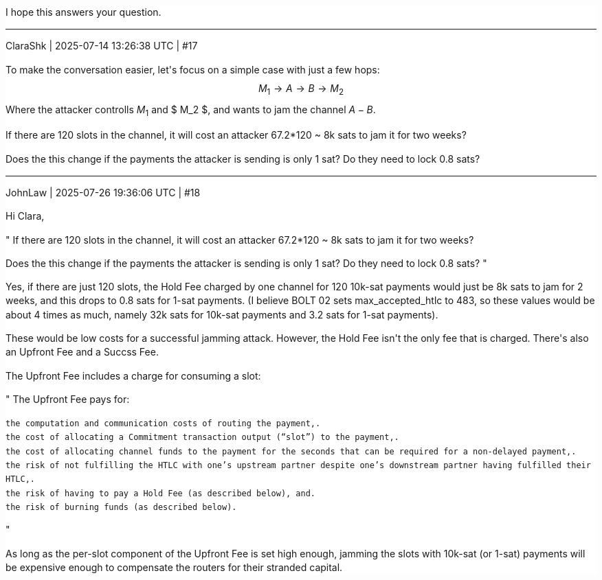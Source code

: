 I hope this answers your question.

-------------------------

ClaraShk | 2025-07-14 13:26:38 UTC | #17

To make the conversation easier, let's focus on a simple case with just a few hops:
$$
M_1 \rightarrow A \rightarrow B \rightarrow M_2
$$
Where the attacker controlls $M_1$ and $ M_2 $, and wants to jam the channel $A - B$.

If there are 120 slots in the channel, it will cost an attacker 67.2*120 ~ 8k sats to jam it for two weeks?

Does the this change if the payments the attacker is sending is only 1 sat? Do they need to lock 0.8 sats?

-------------------------

JohnLaw | 2025-07-26 19:36:06 UTC | #18

Hi Clara,

"
If there are 120 slots in the channel, it will cost an attacker 67.2*120 ~ 8k sats to jam it for two weeks?

Does the this change if the payments the attacker is sending is only 1 sat? Do they need to lock 0.8 sats?
"

Yes, if there are just 120 slots, the Hold Fee charged by one channel for 120 10k-sat payments would just be 8k sats to jam for 2 weeks, and this drops to 0.8 sats for 1-sat payments.
(I believe BOLT 02 sets max_accepted_htlc to 483, so these values would be about 4 times as much, namely 32k sats for 10k-sat payments and 3.2 sats for 1-sat payments).

These would be low costs for a successful jamming attack.
However, the Hold Fee isn't the only fee that is charged.
There's also an Upfront Fee and a Succss Fee.

The Upfront Fee includes a charge for consuming a slot:

"
The Upfront Fee pays for:

    the computation and communication costs of routing the payment,. 
    the cost of allocating a Commitment transaction output (“slot”) to the payment,. 
    the cost of allocating channel funds to the payment for the seconds that can be required for a non-delayed payment,. 
    the risk of not fulfilling the HTLC with one’s upstream partner despite one’s downstream partner having fulfilled their HTLC,. 
    the risk of having to pay a Hold Fee (as described below), and. 
    the risk of burning funds (as described below).  
"

As long as the per-slot component of the Upfront Fee is set high enough, jamming the slots with 10k-sat (or 1-sat) payments will be expensive enough to compensate the routers for their stranded capital.
